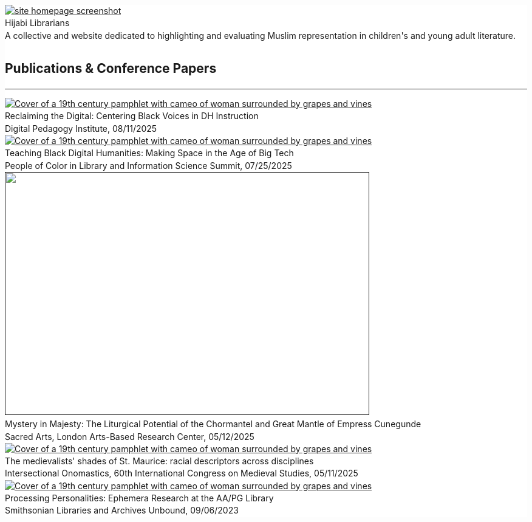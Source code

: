 <div class="div-item">
      <a target="_blank" href="https://hijabilibrarians.org/">
        <img src="https://green-queen.github.io/assets/img/hijabi-librarians.png" alt="site homepage screenshot" width="600" height="400">
      </a>
    <div class="div-title">Hijabi Librarians</div>
    <div class="div-desc">A collective and website dedicated to highlighting and evaluating Muslim representation in children's and young adult literature.</div>
</div>

</div>
  

## Publications & Conference Papers
<hr>
<div class="div-gallery">
  <div class="div-item">
      <a target="_blank" href="https://uwaterloo.ca/digital-pedagogy-institute/sites/ca.digital-pedagogy-institute/files/uploads/files/2025_dpi_full_schedule_with_abstracts_08_11_25_0.pdf/">
        <img src="https://uwaterloo.ca/digital-pedagogy-institute/sites/ca.digital-pedagogy-institute/files/uploads/images/dpi_website_image_400x300.png" alt="Cover of a 19th century pamphlet with cameo of woman surrounded by grapes and vines" width="600" height="400">
      </a>
    <div class="div-title">Reclaiming the Digital: Centering Black Voices in DH Instruction</div>
    <div class="div-desc">Digital Pedagogy Institute, 08/11/2025</div>
  </div>
<div class="div-item">
      <a target="_blank" href="https://digitalcommons.lmu.edu/pocinlis/2025/schedule/22/">
        <img src="https://digitalcommons.lmu.edu/assets/md5images/07be97542e662c354765cf4cefbf4266.png" alt="Cover of a 19th century pamphlet with cameo of woman surrounded by grapes and vines" width="600" height="400">
      </a>
    <div class="div-title">Teaching Black Digital Humanities: Making Space in the Age of Big Tech </div>
    <div class="div-desc">People of Color in Library and Information Science Summit, 07/25/2025</div>
  </div>
  <div class="div-item">
      <a target="_blank" href="">
        <img src="https://upload.wikimedia.org/wikipedia/commons/thumb/6/67/Chormantel_Kunigunde%2C_Di%C3%B6zesanmuseum_Bamberg.jpg/2560px-Chormantel_Kunigunde%2C_Di%C3%B6zesanmuseum_Bamberg.jpg" width="600" height="400">
      </a>
    <div class="div-title">Mystery in Majesty: The Liturgical Potential of the Chormantel and Great Mantle of Empress Cunegunde</div>
    <div class="div-desc">Sacred Arts, London Arts-Based Research Center, 05/12/2025</div>
  </div>   
  <div class="div-item">
      <a target="_blank" href="https://scholarworks.wmich.edu/medieval_cong_archive/60/">
        <img src="https://files.wmich.edu/s3fs-public/2024-08/icms60_event_header1.png" alt="Cover of a 19th century pamphlet with cameo of woman surrounded by grapes and vines" width="600" height="400">
      </a>
    <div class="div-title">The medievalists' shades of St. Maurice: racial descriptors across disciplines</div>
    <div class="div-desc">Intersectional Onomastics, 60th International Congress on Medieval Studies, 05/11/2025</div>
  </div>    
  <div class="div-item">
      <a target="_blank" href="https://blog.library.si.edu/blog/2023/09/06/processing-personalities-ephemera-research-at-the-aa-pg-library/">
        <img src="https://blog.library.si.edu/wp-content/uploads/2023/08/Williams-2-1.jpg" alt="Cover of a 19th century pamphlet with cameo of woman surrounded by grapes and vines" width="600" height="400">
      </a>
    <div class="div-title"> Processing Personalities: Ephemera Research at the AA/PG Library </div>
    <div class="div-desc">Smithsonian Libraries and Archives Unbound, 09/06/2023</div>
  </div>
  <div class="div-item">
      <a target="_blank" href="https://oberlinost.wordpress.com/2023/03/02/race-and-the-medieval-consciousness-perspectives-on-st-maurice/#:~:text=Maurice%3A%20he%20appeared%20in%20the,accepted%20by%20medieval%20Christians%20for">